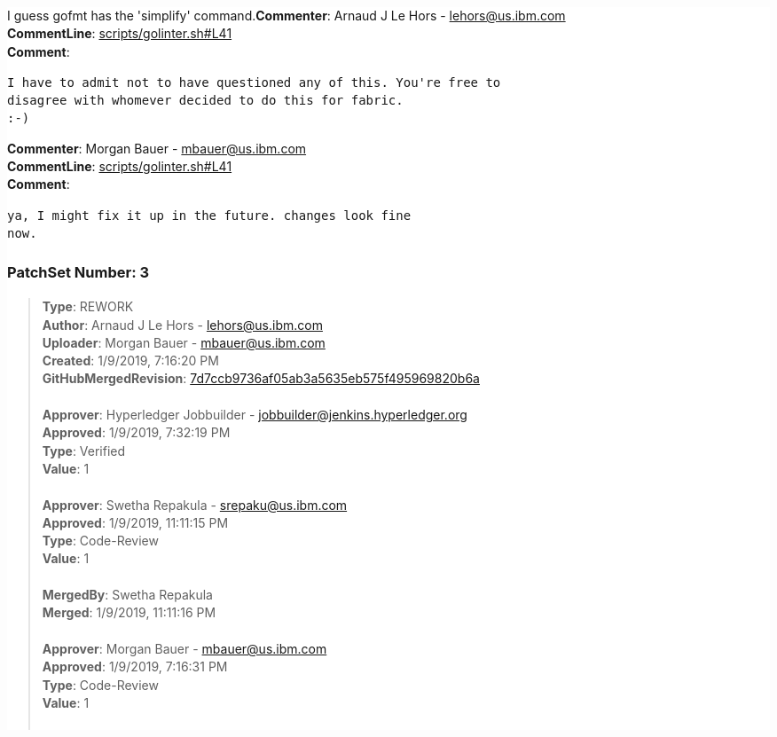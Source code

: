 I guess gofmt has the 'simplify' command.</pre><strong>Commenter</strong>: Arnaud J Le Hors - lehors@us.ibm.com<br><strong>CommentLine</strong>: [scripts/golinter.sh#L41](https://github.com/hyperledger-gerrit-archive/fabric-chaincode-evm/blob/cfae26330c997972d49439191a3b3ee9092b58c3/scripts/golinter.sh#L41)<br><strong>Comment</strong>: <pre>I have to admit not to have questioned any of this. You're free to disagree with whomever decided to do this for fabric. :-)</pre><strong>Commenter</strong>: Morgan Bauer - mbauer@us.ibm.com<br><strong>CommentLine</strong>: [scripts/golinter.sh#L41](https://github.com/hyperledger-gerrit-archive/fabric-chaincode-evm/blob/cfae26330c997972d49439191a3b3ee9092b58c3/scripts/golinter.sh#L41)<br><strong>Comment</strong>: <pre>ya, I might fix it up in the future. changes look fine now.</pre></blockquote><h3>PatchSet Number: 3</h3><blockquote><strong>Type</strong>: REWORK<br><strong>Author</strong>: Arnaud J Le Hors - lehors@us.ibm.com<br><strong>Uploader</strong>: Morgan Bauer - mbauer@us.ibm.com<br><strong>Created</strong>: 1/9/2019, 7:16:20 PM<br><strong>GitHubMergedRevision</strong>: [7d7ccb9736af05ab3a5635eb575f495969820b6a](https://github.com/hyperledger-gerrit-archive/fabric-chaincode-evm/commit/7d7ccb9736af05ab3a5635eb575f495969820b6a)<br><br><strong>Approver</strong>: Hyperledger Jobbuilder - jobbuilder@jenkins.hyperledger.org<br><strong>Approved</strong>: 1/9/2019, 7:32:19 PM<br><strong>Type</strong>: Verified<br><strong>Value</strong>: 1<br><br><strong>Approver</strong>: Swetha Repakula - srepaku@us.ibm.com<br><strong>Approved</strong>: 1/9/2019, 11:11:15 PM<br><strong>Type</strong>: Code-Review<br><strong>Value</strong>: 1<br><br><strong>MergedBy</strong>: Swetha Repakula<br><strong>Merged</strong>: 1/9/2019, 11:11:16 PM<br><br><strong>Approver</strong>: Morgan Bauer - mbauer@us.ibm.com<br><strong>Approved</strong>: 1/9/2019, 7:16:31 PM<br><strong>Type</strong>: Code-Review<br><strong>Value</strong>: 1<br><br></blockquote>